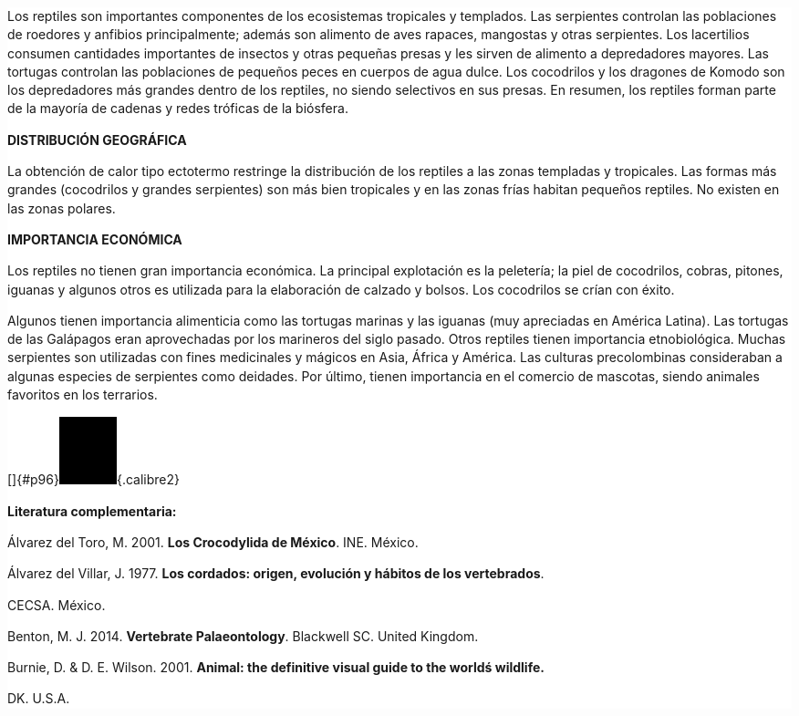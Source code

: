 Los reptiles son importantes componentes de los ecosistemas tropicales y
templados. Las serpientes controlan las poblaciones de roedores y
anfibios principalmente; además son alimento de aves rapaces, mangostas
y otras serpientes. Los lacertilios consumen cantidades importantes de
insectos y otras pequeñas presas y les sirven de alimento a depredadores
mayores. Las tortugas controlan las poblaciones de pequeños peces en
cuerpos de agua dulce. Los cocodrilos y los dragones de Komodo son los
depredadores más grandes dentro de los reptiles, no siendo selectivos en
sus presas. En resumen, los reptiles forman parte de la mayoría de
cadenas y redes tróficas de la biósfera.

**DISTRIBUCIÓN GEOGRÁFICA**

La obtención de calor tipo ectotermo restringe la distribución de los
reptiles a las zonas templadas y tropicales. Las formas más grandes
(cocodrilos y grandes serpientes) son más bien tropicales y en las zonas
frías habitan pequeños reptiles. No existen en las zonas polares.

**IMPORTANCIA ECONÓMICA**

Los reptiles no tienen gran importancia económica. La principal
explotación es la peletería; la piel de cocodrilos, cobras, pitones,
iguanas y algunos otros es utilizada para la elaboración de calzado y
bolsos. Los cocodrilos se crían con éxito.

Algunos tienen importancia alimenticia como las tortugas marinas y las
iguanas (muy apreciadas en América Latina). Las tortugas de las
Galápagos eran aprovechadas por los marineros del siglo pasado. Otros
reptiles tienen importancia etnobiológica. Muchas serpientes son
utilizadas con fines medicinales y mágicos en Asia, África y América.
Las culturas precolombinas consideraban a algunas especies de serpientes
como deidades. Por último, tienen importancia en el comercio de
mascotas, siendo animales favoritos en los terrarios.

[]{#p96}![](index-96_1.png){.calibre2}

**Literatura complementaria:**

Álvarez del Toro, M. 2001. **Los Crocodylida de México**. INE. México.

Álvarez del Villar, J. 1977. **Los cordados: origen, evolución y hábitos
de los vertebrados**.

CECSA. México.

Benton, M. J. 2014. **Vertebrate Palaeontology**. Blackwell SC. United
Kingdom.

Burnie, D. & D. E. Wilson. 2001. **Animal: the definitive visual guide
to the worldś wildlife.**

DK. U.S.A.
